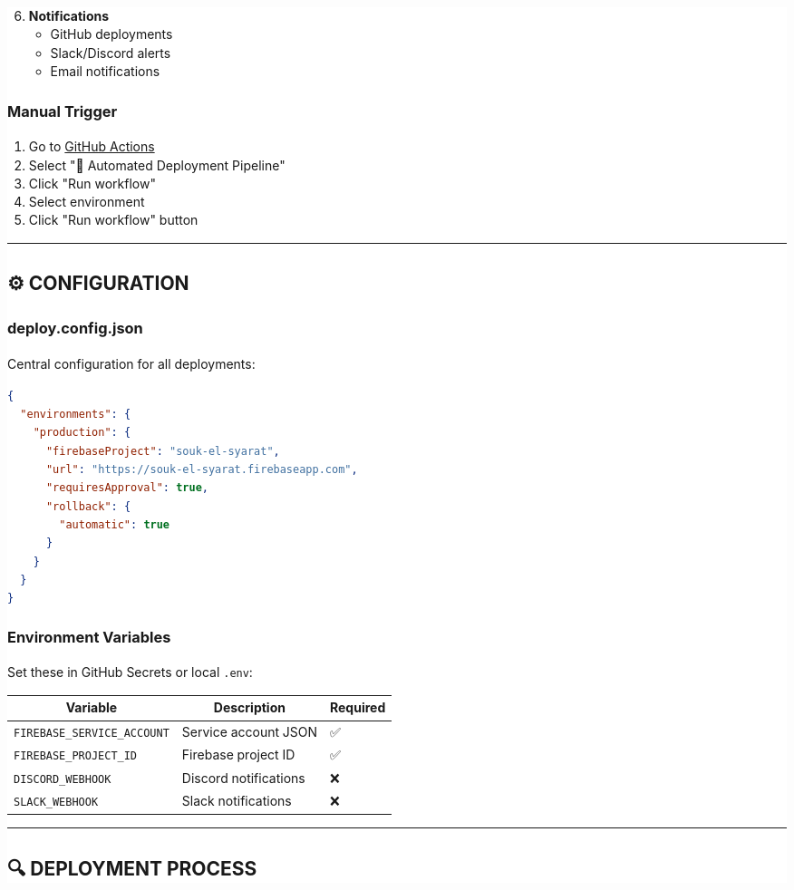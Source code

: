 6. **Notifications**
   - GitHub deployments
   - Slack/Discord alerts
   - Email notifications

### **Manual Trigger**

1. Go to [GitHub Actions](https://github.com/AmrNabih-hub/Souk-El-Syarat/actions)
2. Select "🚀 Automated Deployment Pipeline"
3. Click "Run workflow"
4. Select environment
5. Click "Run workflow" button

---

## ⚙️ **CONFIGURATION**

### **deploy.config.json**

Central configuration for all deployments:

```json
{
  "environments": {
    "production": {
      "firebaseProject": "souk-el-syarat",
      "url": "https://souk-el-syarat.firebaseapp.com",
      "requiresApproval": true,
      "rollback": {
        "automatic": true
      }
    }
  }
}
```

### **Environment Variables**

Set these in GitHub Secrets or local `.env`:

| Variable | Description | Required |
|----------|-------------|----------|
| `FIREBASE_SERVICE_ACCOUNT` | Service account JSON | ✅ |
| `FIREBASE_PROJECT_ID` | Firebase project ID | ✅ |
| `DISCORD_WEBHOOK` | Discord notifications | ❌ |
| `SLACK_WEBHOOK` | Slack notifications | ❌ |

---

## 🔍 **DEPLOYMENT PROCESS**
